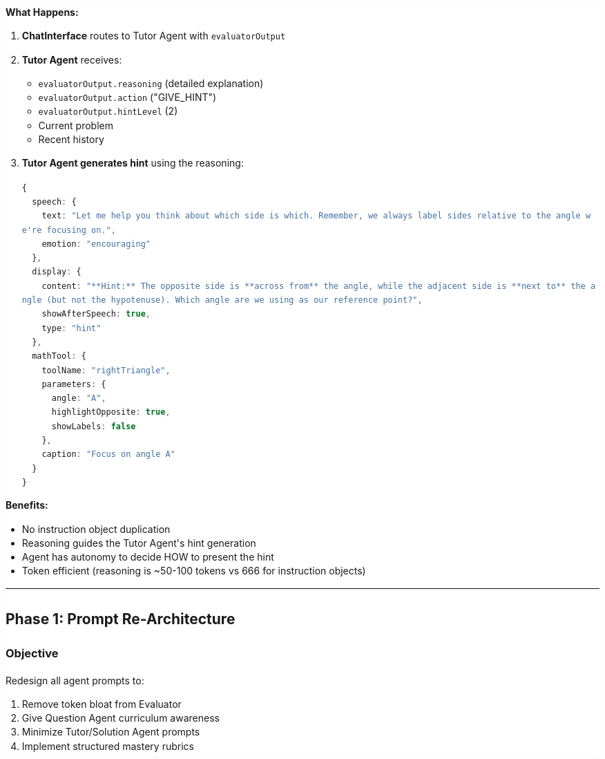 **What Happens:**

1. **ChatInterface** routes to Tutor Agent with `evaluatorOutput`

2. **Tutor Agent** receives:
   - `evaluatorOutput.reasoning` (detailed explanation)
   - `evaluatorOutput.action` ("GIVE_HINT")
   - `evaluatorOutput.hintLevel` (2)
   - Current problem
   - Recent history

3. **Tutor Agent generates hint** using the reasoning:
   ```typescript
   {
     speech: {
       text: "Let me help you think about which side is which. Remember, we always label sides relative to the angle we're focusing on.",
       emotion: "encouraging"
     },
     display: {
       content: "**Hint:** The opposite side is **across from** the angle, while the adjacent side is **next to** the angle (but not the hypotenuse). Which angle are we using as our reference point?",
       showAfterSpeech: true,
       type: "hint"
     },
     mathTool: {
       toolName: "rightTriangle",
       parameters: {
         angle: "A",
         highlightOpposite: true,
         showLabels: false
       },
       caption: "Focus on angle A"
     }
   }
   ```

**Benefits:**
- No instruction object duplication
- Reasoning guides the Tutor Agent's hint generation
- Agent has autonomy to decide HOW to present the hint
- Token efficient (reasoning is ~50-100 tokens vs 666 for instruction objects)

---

## Phase 1: Prompt Re-Architecture

### Objective

Redesign all agent prompts to:
1. Remove token bloat from Evaluator
2. Give Question Agent curriculum awareness
3. Minimize Tutor/Solution Agent prompts
4. Implement structured mastery rubrics
